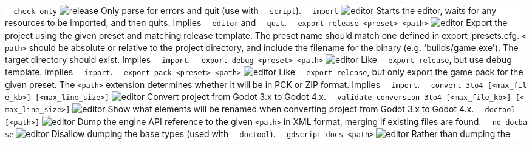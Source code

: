 </tr>
<tr>
<td><code>--check-only</code></td>
<td><img src="img/template_release.svg" alt="release" /> Only parse for
errors and quit (use with <code>--script</code>).</td>
</tr>
<tr>
<td><code>--import</code></td>
<td><img src="img/editor.svg" alt="editor" /> Starts the editor, waits
for any resources to be imported, and then quits. Implies
<code>--editor</code> and <code>--quit</code>.</td>
</tr>
<tr>
<td><code>--export-release &lt;preset&gt; &lt;path&gt;</code></td>
<td><img src="img/editor.svg" alt="editor" /> Export the project using
the given preset and matching release template. The preset name should
match one defined in export_presets.cfg. <code>&lt;path&gt;</code>
should be absolute or relative to the project directory, and include the
filename for the binary (e.g. 'builds/game.exe'). The target directory
should exist. Implies <code>--import</code>.</td>
</tr>
<tr>
<td><code>--export-debug &lt;preset&gt; &lt;path&gt;</code></td>
<td><img src="img/editor.svg" alt="editor" /> Like
<code>--export-release</code>, but use debug template. Implies
<code>--import</code>.</td>
</tr>
<tr>
<td><code>--export-pack &lt;preset&gt; &lt;path&gt;</code></td>
<td><img src="img/editor.svg" alt="editor" /> Like
<code>--export-release</code>, but only export the game pack for the
given preset. The <code>&lt;path&gt;</code> extension determines whether
it will be in PCK or ZIP format. Implies <code>--import</code>.</td>
</tr>
<tr>
<td><code>--convert-3to4 [&lt;max_file_kb&gt;] [&lt;max_line_size&gt;]</code></td>
<td><img src="img/editor.svg" alt="editor" /> Convert project from Godot
3.x to Godot 4.x.</td>
</tr>
<tr>
<td><code>--validate-conversion-3to4 [&lt;max_file_kb&gt;] [&lt;max_line_size&gt;]</code></td>
<td><img src="img/editor.svg" alt="editor" /> Show what elements will be
renamed when converting project from Godot 3.x to Godot 4.x.</td>
</tr>
<tr>
<td><code>--doctool [&lt;path&gt;]</code></td>
<td><img src="img/editor.svg" alt="editor" /> Dump the engine API
reference to the given <code>&lt;path&gt;</code> in XML format, merging
if existing files are found.</td>
</tr>
<tr>
<td><code>--no-docbase</code></td>
<td><img src="img/editor.svg" alt="editor" /> Disallow dumping the base
types (used with <code>--doctool</code>).</td>
</tr>
<tr>
<td><code>--gdscript-docs &lt;path&gt;</code></td>
<td><img src="img/editor.svg" alt="editor" /> Rather than dumping the